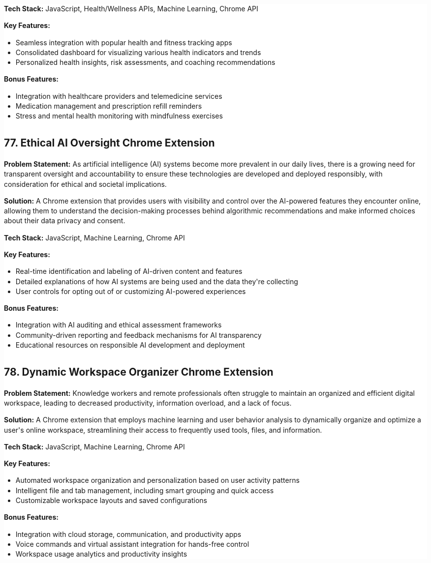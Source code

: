 **Tech Stack:** JavaScript, Health/Wellness APIs, Machine Learning, Chrome API

**Key Features:**
- Seamless integration with popular health and fitness tracking apps
- Consolidated dashboard for visualizing various health indicators and trends
- Personalized health insights, risk assessments, and coaching recommendations

**Bonus Features:**
- Integration with healthcare providers and telemedicine services
- Medication management and prescription refill reminders
- Stress and mental health monitoring with mindfulness exercises

## 77. Ethical AI Oversight Chrome Extension
**Problem Statement:** As artificial intelligence (AI) systems become more prevalent in our daily lives, there is a growing need for transparent oversight and accountability to ensure these technologies are developed and deployed responsibly, with consideration for ethical and societal implications.

**Solution:** A Chrome extension that provides users with visibility and control over the AI-powered features they encounter online, allowing them to understand the decision-making processes behind algorithmic recommendations and make informed choices about their data privacy and consent.

**Tech Stack:** JavaScript, Machine Learning, Chrome API

**Key Features:**
- Real-time identification and labeling of AI-driven content and features
- Detailed explanations of how AI systems are being used and the data they're collecting
- User controls for opting out of or customizing AI-powered experiences

**Bonus Features:**
- Integration with AI auditing and ethical assessment frameworks
- Community-driven reporting and feedback mechanisms for AI transparency
- Educational resources on responsible AI development and deployment

## 78. Dynamic Workspace Organizer Chrome Extension
**Problem Statement:** Knowledge workers and remote professionals often struggle to maintain an organized and efficient digital workspace, leading to decreased productivity, information overload, and a lack of focus.

**Solution:** A Chrome extension that employs machine learning and user behavior analysis to dynamically organize and optimize a user's online workspace, streamlining their access to frequently used tools, files, and information.

**Tech Stack:** JavaScript, Machine Learning, Chrome API

**Key Features:**
- Automated workspace organization and personalization based on user activity patterns
- Intelligent file and tab management, including smart grouping and quick access
- Customizable workspace layouts and saved configurations

**Bonus Features:**
- Integration with cloud storage, communication, and productivity apps
- Voice commands and virtual assistant integration for hands-free control
- Workspace usage analytics and productivity insights
